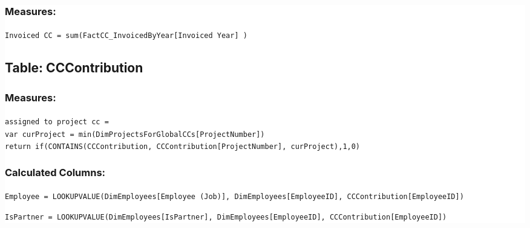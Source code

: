 ### Measures:


```dax
Invoiced CC = sum(FactCC_InvoicedByYear[Invoiced Year] ) 
```


## Table: CCContribution

### Measures:


```dax
assigned to project cc = 
var curProject = min(DimProjectsForGlobalCCs[ProjectNumber])
return if(CONTAINS(CCContribution, CCContribution[ProjectNumber], curProject),1,0)
```


### Calculated Columns:


```dax
Employee = LOOKUPVALUE(DimEmployees[Employee (Job)], DimEmployees[EmployeeID], CCContribution[EmployeeID])
```



```dax
IsPartner = LOOKUPVALUE(DimEmployees[IsPartner], DimEmployees[EmployeeID], CCContribution[EmployeeID])
```

